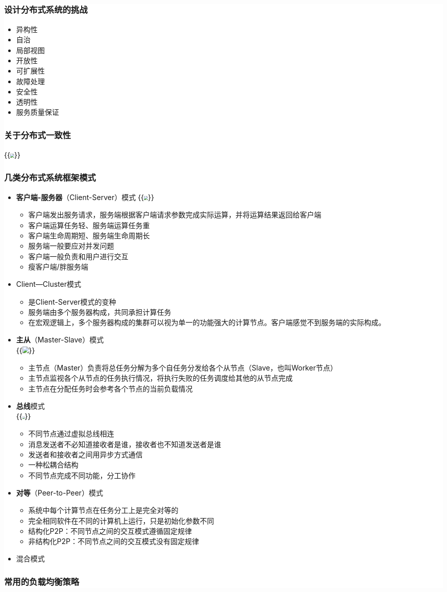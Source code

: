 ### 设计分布式系统的挑战

- 异构性
- 自治
- 局部视图
- 开放性
- 可扩展性
- 故障处理
- 安全性
- 透明性
- 服务质量保证

### 关于分布式一致性

{{<image src="https://files.catbox.moe/mjtetf.png" position="center" style="zoom: 50% ;">}}

### 几类分布式系统框架模式

- **客户端-服务器**（Client-Server）模式
{{<image src="https://files.catbox.moe/c4agmt.png" position="center" style="zoom: 50% ;">}}
    - 客户端发出服务请求，服务端根据客户端请求参数完成实际运算，并将运算结果返回给客户端
    - 客户端运算任务轻、服务端运算任务重
    - 客户端生命周期短、服务端生命周期长
    - 服务端一般要应对并发问题
    - 客户端一般负责和用户进行交互
    - 瘦客户端/胖服务端
- Client—Cluster模式
    - 是Client-Server模式的变种
    - 服务端由多个服务器构成，共同承担计算任务
    - 在宏观逻辑上，多个服务器构成的集群可以视为单一的功能强大的计算节点。客户端感觉不到服务端的实际构成。
- **主从**（Master-Slave）模式  
{{<image src="https://files.catbox.moe/cwxyyw.png" position="center" style="zoom: 80% ;">}}

    - 主节点（Master）负责将总任务分解为多个自任务分发给各个从节点（Slave，也叫Worker节点）
    - 主节点监视各个从节点的任务执行情况，将执行失败的任务调度给其他的从节点完成
    - 主节点在分配任务时会参考各个节点的当前负载情况
- **总线**模式  
{{<image src="https://files.catbox.moe/1jcgxf.png" position="center" style="zoom: 30% ;">}}
    - 不同节点通过虚拟总线相连
    - 消息发送者不必知道接收者是谁，接收者也不知道发送者是谁
    - 发送者和接收者之间用异步方式通信
    - 一种松耦合结构
    - 不同节点完成不同功能，分工协作
- **对等**（Peer-to-Peer）模式
    - 系统中每个计算节点在任务分工上是完全对等的
    - 完全相同软件在不同的计算机上运行，只是初始化参数不同
    - 结构化P2P：不同节点之间的交互模式遵循固定规律
    - 非结构化P2P：不同节点之间的交互模式没有固定规律
- 混合模式

### 常用的负载均衡策略
